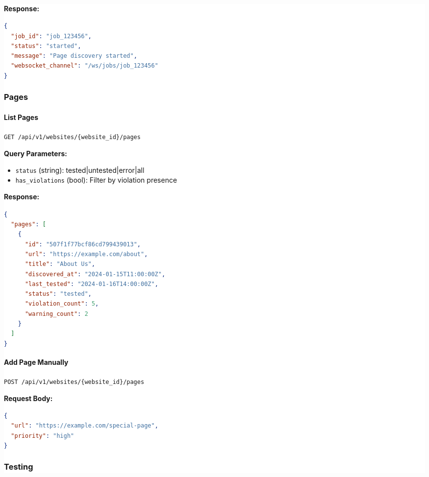 **Response:**
```json
{
  "job_id": "job_123456",
  "status": "started",
  "message": "Page discovery started",
  "websocket_channel": "/ws/jobs/job_123456"
}
```

### Pages

#### List Pages
```http
GET /api/v1/websites/{website_id}/pages
```

**Query Parameters:**
- `status` (string): tested|untested|error|all
- `has_violations` (bool): Filter by violation presence

**Response:**
```json
{
  "pages": [
    {
      "id": "507f1f77bcf86cd799439013",
      "url": "https://example.com/about",
      "title": "About Us",
      "discovered_at": "2024-01-15T11:00:00Z",
      "last_tested": "2024-01-16T14:00:00Z",
      "status": "tested",
      "violation_count": 5,
      "warning_count": 2
    }
  ]
}
```

#### Add Page Manually
```http
POST /api/v1/websites/{website_id}/pages
```

**Request Body:**
```json
{
  "url": "https://example.com/special-page",
  "priority": "high"
}
```

### Testing
